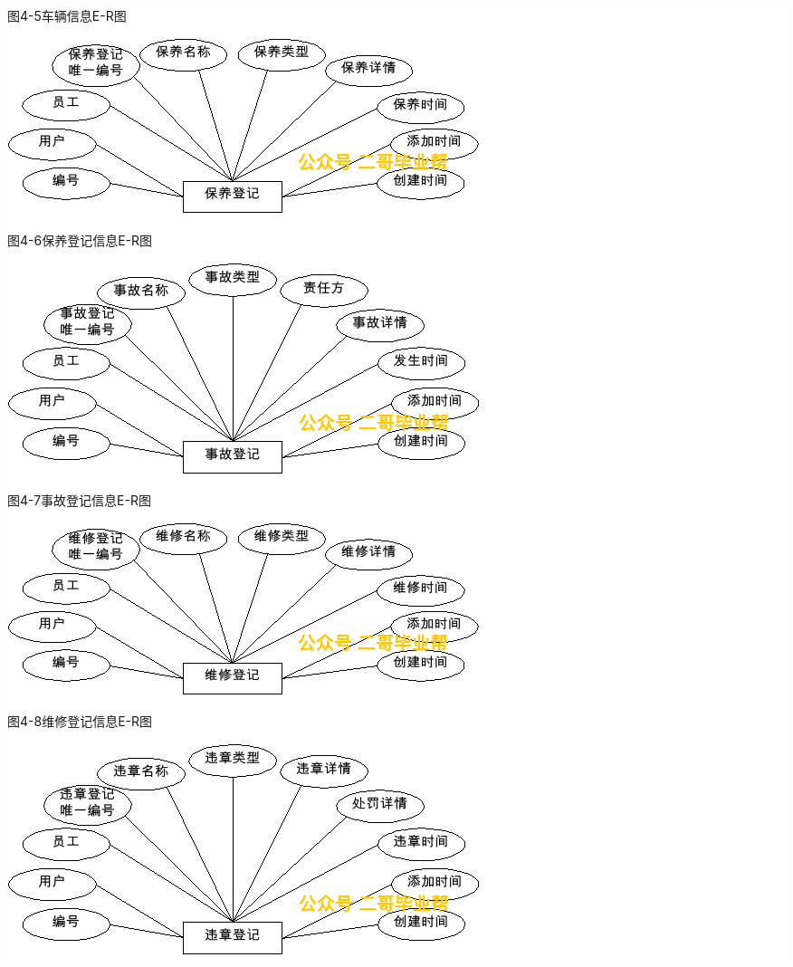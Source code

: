 图4-5车辆信息E-R图

![](/md/blog.008.png)

图4-6保养登记信息E-R图

![](/md/blog.009.png)

图4-7事故登记信息E-R图

![](/md/blog.010.png)

图4-8维修登记信息E-R图

![](/md/blog.011.png)
